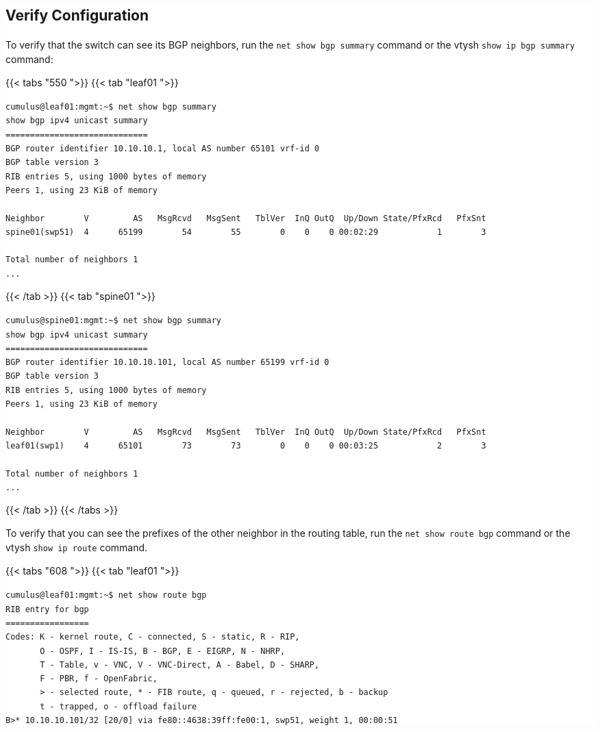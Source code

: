 ## Verify Configuration

To verify that the switch can see its BGP neighbors, run the `net show bgp summary` command or the vtysh `show ip bgp summary` command:

{{< tabs "550 ">}}
{{< tab "leaf01 ">}}

```
cumulus@leaf01:mgmt:~$ net show bgp summary
show bgp ipv4 unicast summary
=============================
BGP router identifier 10.10.10.1, local AS number 65101 vrf-id 0
BGP table version 3
RIB entries 5, using 1000 bytes of memory
Peers 1, using 23 KiB of memory

Neighbor        V         AS   MsgRcvd   MsgSent   TblVer  InQ OutQ  Up/Down State/PfxRcd   PfxSnt
spine01(swp51)  4      65199        54        55        0    0    0 00:02:29            1        3

Total number of neighbors 1
...
```

{{< /tab >}}
{{< tab "spine01 ">}}

```
cumulus@spine01:mgmt:~$ net show bgp summary
show bgp ipv4 unicast summary
=============================
BGP router identifier 10.10.10.101, local AS number 65199 vrf-id 0
BGP table version 3
RIB entries 5, using 1000 bytes of memory
Peers 1, using 23 KiB of memory

Neighbor        V         AS   MsgRcvd   MsgSent   TblVer  InQ OutQ  Up/Down State/PfxRcd   PfxSnt
leaf01(swp1)    4      65101        73        73        0    0    0 00:03:25            2        3

Total number of neighbors 1
...
```

{{< /tab >}}
{{< /tabs >}}

To verify that you can see the prefixes of the other neighbor in the routing table, run the `net show route bgp` command or the vtysh `show ip route` command.

{{< tabs "608 ">}}
{{< tab "leaf01 ">}}

```
cumulus@leaf01:mgmt:~$ net show route bgp
RIB entry for bgp
=================
Codes: K - kernel route, C - connected, S - static, R - RIP,
       O - OSPF, I - IS-IS, B - BGP, E - EIGRP, N - NHRP,
       T - Table, v - VNC, V - VNC-Direct, A - Babel, D - SHARP,
       F - PBR, f - OpenFabric,
       > - selected route, * - FIB route, q - queued, r - rejected, b - backup
       t - trapped, o - offload failure
B>* 10.10.10.101/32 [20/0] via fe80::4638:39ff:fe00:1, swp51, weight 1, 00:00:51
```

